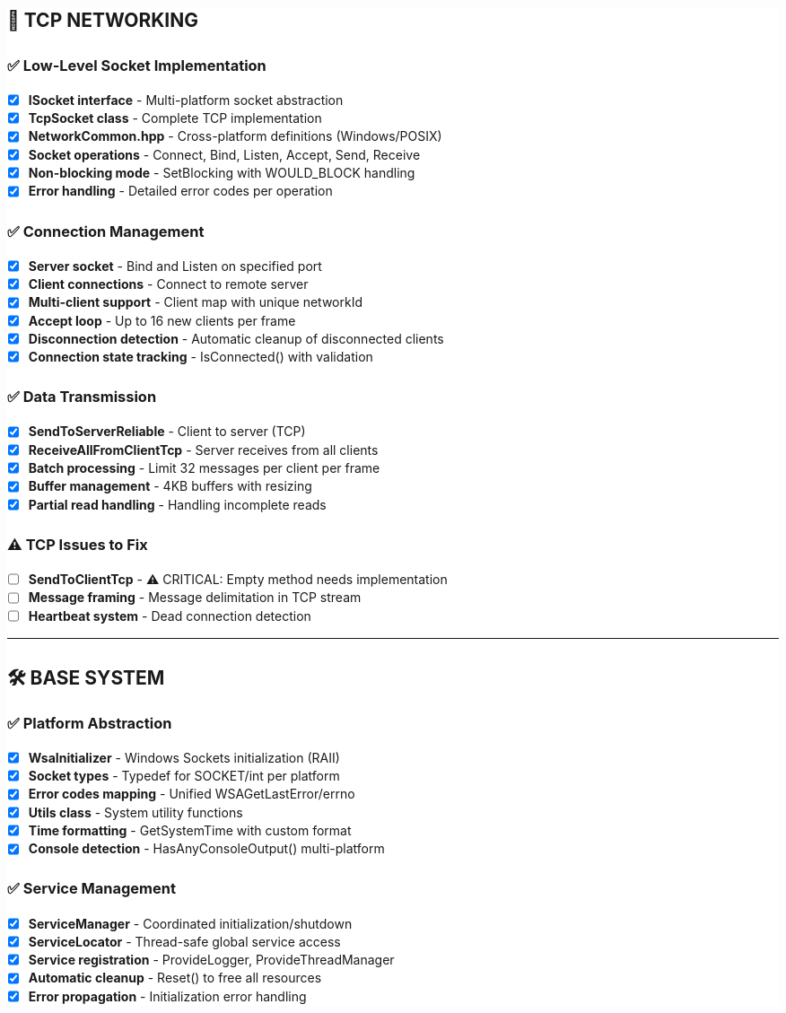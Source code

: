 
## 🔗 TCP NETWORKING

### ✅ Low-Level Socket Implementation
- [x] **ISocket interface** - Multi-platform socket abstraction
- [x] **TcpSocket class** - Complete TCP implementation
- [x] **NetworkCommon.hpp** - Cross-platform definitions (Windows/POSIX)
- [x] **Socket operations** - Connect, Bind, Listen, Accept, Send, Receive
- [x] **Non-blocking mode** - SetBlocking with WOULD_BLOCK handling
- [x] **Error handling** - Detailed error codes per operation

### ✅ Connection Management
- [x] **Server socket** - Bind and Listen on specified port
- [x] **Client connections** - Connect to remote server
- [x] **Multi-client support** - Client map with unique networkId
- [x] **Accept loop** - Up to 16 new clients per frame
- [x] **Disconnection detection** - Automatic cleanup of disconnected clients
- [x] **Connection state tracking** - IsConnected() with validation

### ✅ Data Transmission
- [x] **SendToServerReliable** - Client to server (TCP)
- [x] **ReceiveAllFromClientTcp** - Server receives from all clients
- [x] **Batch processing** - Limit 32 messages per client per frame
- [x] **Buffer management** - 4KB buffers with resizing
- [x] **Partial read handling** - Handling incomplete reads

### ⚠️ TCP Issues to Fix
- [ ] **SendToClientTcp** - ⚠️ CRITICAL: Empty method needs implementation
- [ ] **Message framing** - Message delimitation in TCP stream
- [ ] **Heartbeat system** - Dead connection detection

---

## 🛠️ BASE SYSTEM

### ✅ Platform Abstraction
- [x] **WsaInitializer** - Windows Sockets initialization (RAII)
- [x] **Socket types** - Typedef for SOCKET/int per platform
- [x] **Error codes mapping** - Unified WSAGetLastError/errno
- [x] **Utils class** - System utility functions
- [x] **Time formatting** - GetSystemTime with custom format
- [x] **Console detection** - HasAnyConsoleOutput() multi-platform

### ✅ Service Management
- [x] **ServiceManager** - Coordinated initialization/shutdown
- [x] **ServiceLocator** - Thread-safe global service access
- [x] **Service registration** - ProvideLogger, ProvideThreadManager
- [x] **Automatic cleanup** - Reset() to free all resources
- [x] **Error propagation** - Initialization error handling
